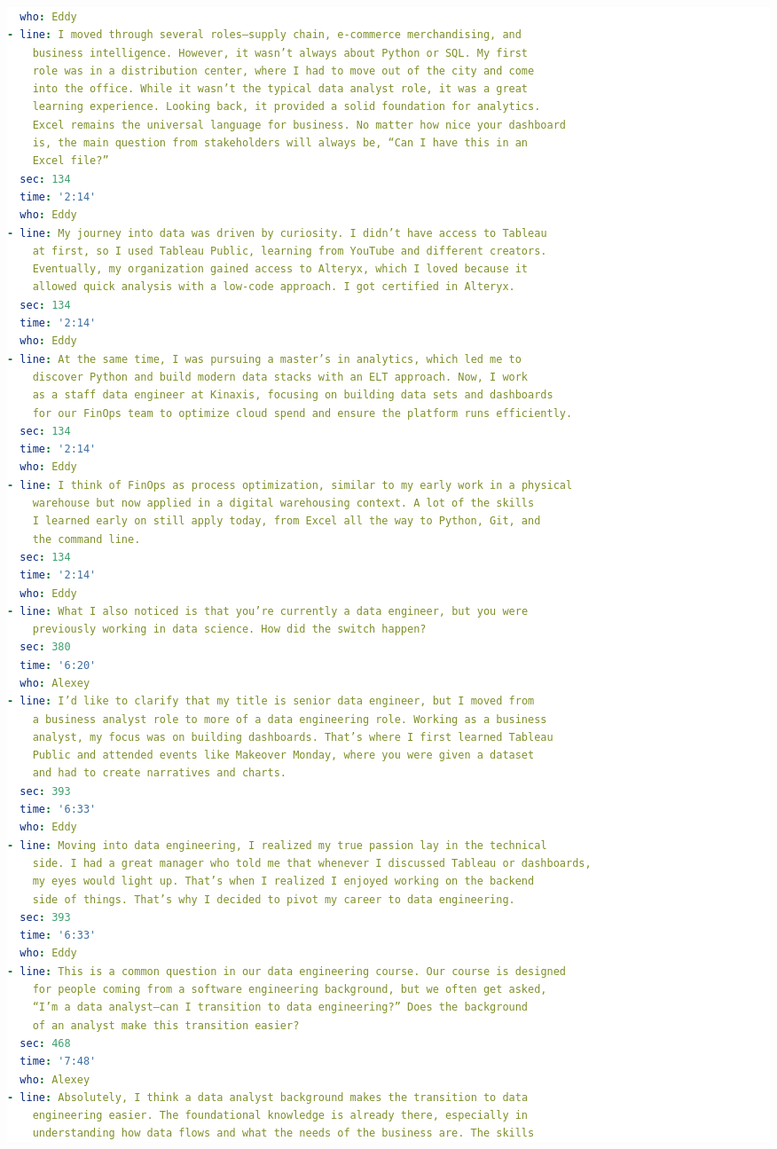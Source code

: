 ```yaml
  who: Eddy
- line: I moved through several roles—supply chain, e-commerce merchandising, and
    business intelligence. However, it wasn’t always about Python or SQL. My first
    role was in a distribution center, where I had to move out of the city and come
    into the office. While it wasn’t the typical data analyst role, it was a great
    learning experience. Looking back, it provided a solid foundation for analytics.
    Excel remains the universal language for business. No matter how nice your dashboard
    is, the main question from stakeholders will always be, “Can I have this in an
    Excel file?”
  sec: 134
  time: '2:14'
  who: Eddy
- line: My journey into data was driven by curiosity. I didn’t have access to Tableau
    at first, so I used Tableau Public, learning from YouTube and different creators.
    Eventually, my organization gained access to Alteryx, which I loved because it
    allowed quick analysis with a low-code approach. I got certified in Alteryx.
  sec: 134
  time: '2:14'
  who: Eddy
- line: At the same time, I was pursuing a master’s in analytics, which led me to
    discover Python and build modern data stacks with an ELT approach. Now, I work
    as a staff data engineer at Kinaxis, focusing on building data sets and dashboards
    for our FinOps team to optimize cloud spend and ensure the platform runs efficiently.
  sec: 134
  time: '2:14'
  who: Eddy
- line: I think of FinOps as process optimization, similar to my early work in a physical
    warehouse but now applied in a digital warehousing context. A lot of the skills
    I learned early on still apply today, from Excel all the way to Python, Git, and
    the command line.
  sec: 134
  time: '2:14'
  who: Eddy
- line: What I also noticed is that you’re currently a data engineer, but you were
    previously working in data science. How did the switch happen?
  sec: 380
  time: '6:20'
  who: Alexey
- line: I’d like to clarify that my title is senior data engineer, but I moved from
    a business analyst role to more of a data engineering role. Working as a business
    analyst, my focus was on building dashboards. That’s where I first learned Tableau
    Public and attended events like Makeover Monday, where you were given a dataset
    and had to create narratives and charts.
  sec: 393
  time: '6:33'
  who: Eddy
- line: Moving into data engineering, I realized my true passion lay in the technical
    side. I had a great manager who told me that whenever I discussed Tableau or dashboards,
    my eyes would light up. That’s when I realized I enjoyed working on the backend
    side of things. That’s why I decided to pivot my career to data engineering.
  sec: 393
  time: '6:33'
  who: Eddy
- line: This is a common question in our data engineering course. Our course is designed
    for people coming from a software engineering background, but we often get asked,
    “I’m a data analyst—can I transition to data engineering?” Does the background
    of an analyst make this transition easier?
  sec: 468
  time: '7:48'
  who: Alexey
- line: Absolutely, I think a data analyst background makes the transition to data
    engineering easier. The foundational knowledge is already there, especially in
    understanding how data flows and what the needs of the business are. The skills
```